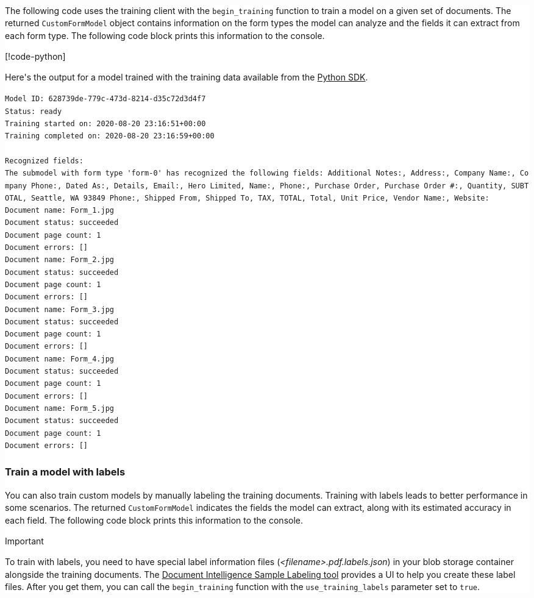 The following code uses the training client with the `begin_training` function to train a model on a given set of documents. The returned `CustomFormModel` object contains information on the form types the model can analyze and the fields it can extract from each form type. The following code block prints this information to the console.

[!code-python[](~/cognitive-services-quickstart-code/python/FormRecognizer/FormRecognizerQuickstart.py?name=snippet_train)]

Here's the output for a model trained with the training data available from the [Python SDK](https://github.com/Azure/azure-sdk-for-python/tree/master/sdk/formrecognizer/azure-ai-formrecognizer/samples/sample_forms/training).

```output
Model ID: 628739de-779c-473d-8214-d35c72d3d4f7
Status: ready
Training started on: 2020-08-20 23:16:51+00:00
Training completed on: 2020-08-20 23:16:59+00:00

Recognized fields:
The submodel with form type 'form-0' has recognized the following fields: Additional Notes:, Address:, Company Name:, Company Phone:, Dated As:, Details, Email:, Hero Limited, Name:, Phone:, Purchase Order, Purchase Order #:, Quantity, SUBTOTAL, Seattle, WA 93849 Phone:, Shipped From, Shipped To, TAX, TOTAL, Total, Unit Price, Vendor Name:, Website:
Document name: Form_1.jpg
Document status: succeeded
Document page count: 1
Document errors: []
Document name: Form_2.jpg
Document status: succeeded
Document page count: 1
Document errors: []
Document name: Form_3.jpg
Document status: succeeded
Document page count: 1
Document errors: []
Document name: Form_4.jpg
Document status: succeeded
Document page count: 1
Document errors: []
Document name: Form_5.jpg
Document status: succeeded
Document page count: 1
Document errors: []
```

### Train a model with labels

You can also train custom models by manually labeling the training documents. Training with labels leads to better performance in some scenarios. The returned `CustomFormModel` indicates the fields the model can extract, along with its estimated accuracy in each field. The following code block prints this information to the console.

> [!IMPORTANT]
> To train with labels, you need to have special label information files (*\<filename>.pdf.labels.json*) in your blob storage container alongside the training documents. The [Document Intelligence Sample Labeling tool](../../../label-tool.md) provides a UI to help you create these label files. After you get them, you can call the `begin_training` function with the `use_training_labels` parameter set to `true`.
